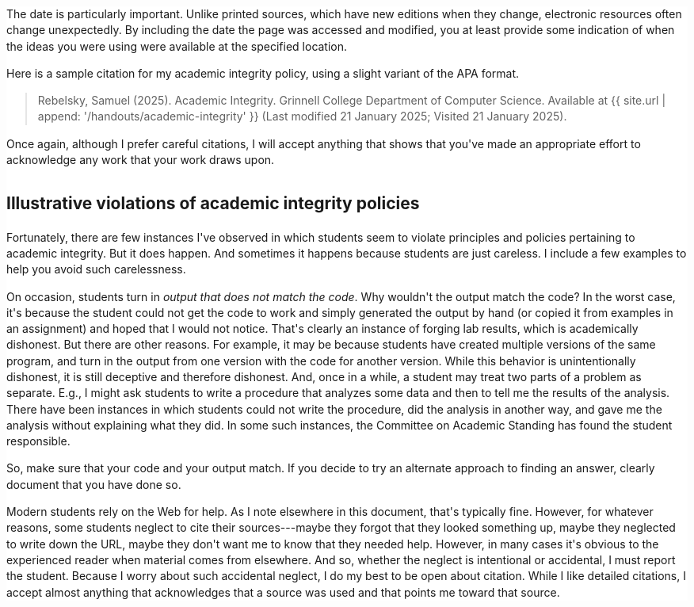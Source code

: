 The date is particularly important.  Unlike printed sources, which
have new editions when they change, electronic resources often change
unexpectedly.  By including the date the page was accessed and modified,
you at least provide some indication of when the ideas you were using
were available at the specified location.

Here is a sample citation for my academic integrity policy, using a slight
variant of the APA format.

> Rebelsky, Samuel (2025).  Academic Integrity.  Grinnell College
Department of Computer Science.  Available at {{ site.url |
append: '/handouts/academic-integrity' }} (Last modified 21 January
2025; Visited 21 January 2025).

Once again, although I prefer careful citations, I will accept anything
that shows that you've made an appropriate effort to acknowledge any
work that your work draws upon.

Illustrative violations of academic integrity policies
------------------------------------------------------

Fortunately, there are few instances I've observed in which students
seem to violate principles and policies pertaining to academic
integrity.  But it does happen.  And sometimes it happens because
students are just careless.  I include a few examples to help you
avoid such carelessness.

On occasion, students turn in *output that does not match the code*.
Why wouldn't the output match the code?  In the worst case, it's
because the student could not get the code to work and simply
generated the output by hand (or copied it from examples in an assignment)
and hoped that I would not notice.  That's clearly an instance of forging
lab results, which is academically dishonest.  But there are other
reasons.  For example, it may be because students have created multiple
versions of the same program, and turn in the output from one version with
the code for another version.  While this behavior is unintentionally
dishonest, it is still deceptive and therefore dishonest.  And, once in
a while, a student may treat two parts of a problem as separate.  E.g.,
I might ask students to write a procedure that analyzes some data and
then to tell me the results of the analysis.  There have been instances
in which students could not write the procedure, did the analysis in
another way, and gave me the analysis without explaining what they did.
In some such instances, the Committee on Academic Standing has found
the student responsible.

So, make sure that your code and your output match.  If you decide
to try an alternate approach to finding an answer, clearly document
that you have done so.

Modern students rely on the Web for help.  As I note elsewhere in
this document, that's typically fine.  However, for whatever reasons,
some students neglect to cite their sources---maybe they forgot
that they looked something up, maybe they neglected to write down
the URL, maybe they don't want me to know that they needed help.
However, in many cases it's obvious to the experienced reader when
material comes from elsewhere.  And so, whether the neglect is
intentional or accidental, I must report the student.  Because I
worry about such accidental neglect, I do my best to be open about
citation.  While I like detailed citations, I accept almost anything
that acknowledges that a source was used and that points me toward
that source.

